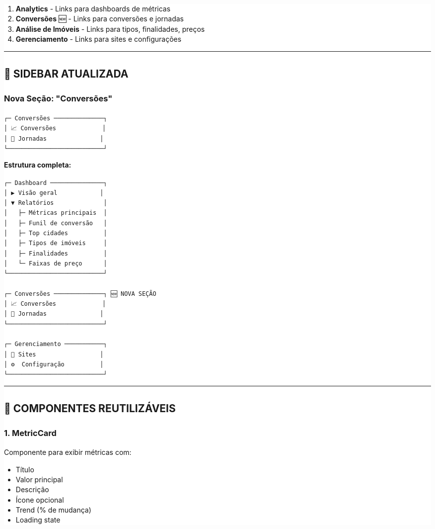 1. **Analytics** - Links para dashboards de métricas
2. **Conversões** 🆕 - Links para conversões e jornadas
3. **Análise de Imóveis** - Links para tipos, finalidades, preços
4. **Gerenciamento** - Links para sites e configurações

---

## 📂 SIDEBAR ATUALIZADA

### **Nova Seção: "Conversões"**

```
┌─ Conversões ──────────────┐
│ 📈 Conversões             │
│ 👥 Jornadas               │
└───────────────────────────┘
```

**Estrutura completa:**
```
┌─ Dashboard ───────────────┐
│ ▶ Visão geral            │
│ ▼ Relatórios              │
│   ├─ Métricas principais  │
│   ├─ Funil de conversão   │
│   ├─ Top cidades          │
│   ├─ Tipos de imóveis     │
│   ├─ Finalidades          │
│   └─ Faixas de preço      │
└───────────────────────────┘

┌─ Conversões ──────────────┐ 🆕 NOVA SEÇÃO
│ 📈 Conversões             │
│ 👥 Jornadas               │
└───────────────────────────┘

┌─ Gerenciamento ───────────┐
│ 🏢 Sites                  │
│ ⚙️  Configuração          │
└───────────────────────────┘
```

---

## 🎯 COMPONENTES REUTILIZÁVEIS

### **1. MetricCard**

Componente para exibir métricas com:
- Título
- Valor principal
- Descrição
- Ícone opcional
- Trend (% de mudança)
- Loading state
